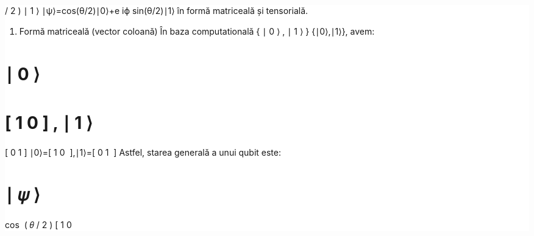 /
2
)
∣
1
⟩
∣ψ⟩=cos(θ/2)∣0⟩+e 
iϕ
 sin(θ/2)∣1⟩ în formă matriceală și tensorială.

1. Formă matriceală (vector coloană)
În baza computatională 
{
∣
0
⟩
,
∣
1
⟩
}
{∣0⟩,∣1⟩}, avem:

∣
0
⟩
=
[
1
0
]
,
∣
1
⟩
=
[
0
1
]
∣0⟩=[ 
1
0
​
 ],∣1⟩=[ 
0
1
​
 ]
Astfel, starea generală a unui qubit este:

∣
𝜓
⟩
=
cos
⁡
(
𝜃
/
2
)
[
1
0